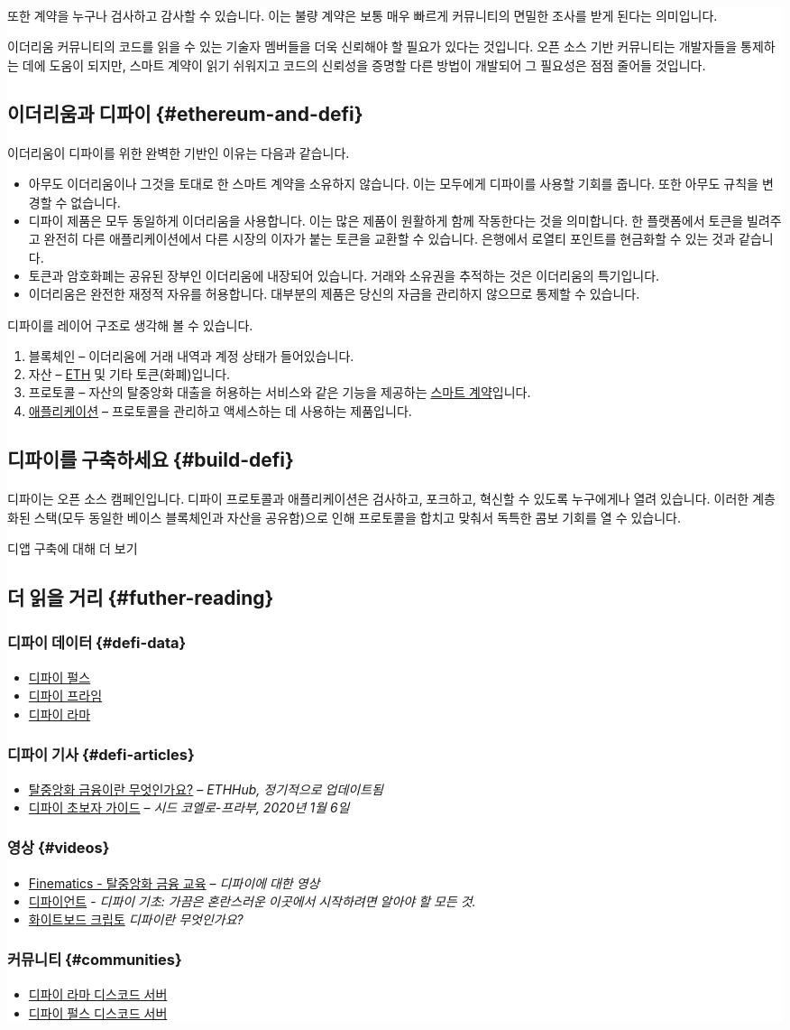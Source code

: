 또한 계약을 누구나 검사하고 감사할 수 있습니다. 이는 불량 계약은 보통 매우 빠르게 커뮤니티의 면밀한 조사를 받게 된다는 의미입니다.

이더리움 커뮤니티의 코드를 읽을 수 있는 기술자 멤버들을 더욱 신뢰해야 할 필요가 있다는 것입니다. 오픈 소스 기반 커뮤니티는 개발자들을 통제하는 데에 도움이 되지만, 스마트 계약이 읽기 쉬워지고 코드의 신뢰성을 증명할 다른 방법이 개발되어 그 필요성은 점점 줄어들 것입니다.

## 이더리움과 디파이 {#ethereum-and-defi}

이더리움이 디파이를 위한 완벽한 기반인 이유는 다음과 같습니다.

- 아무도 이더리움이나 그것을 토대로 한 스마트 계약을 소유하지 않습니다. 이는 모두에게 디파이를 사용할 기회를 줍니다. 또한 아무도 규칙을 변경할 수 없습니다.
- 디파이 제품은 모두 동일하게 이더리움을 사용합니다. 이는 많은 제품이 원활하게 함께 작동한다는 것을 의미합니다. 한 플랫폼에서 토큰을 빌려주고 완전히 다른 애플리케이션에서 다른 시장의 이자가 붙는 토큰을 교환할 수 있습니다. 은행에서 로열티 포인트를 현금화할 수 있는 것과 같습니다.
- 토큰과 암호화폐는 공유된 장부인 이더리움에 내장되어 있습니다. 거래와 소유권을 추적하는 것은 이더리움의 특기입니다.
- 이더리움은 완전한 재정적 자유를 허용합니다. 대부분의 제품은 당신의 자금을 관리하지 않으므로 통제할 수 있습니다.

디파이를 레이어 구조로 생각해 볼 수 있습니다.

1. 블록체인 – 이더리움에 거래 내역과 계정 상태가 들어있습니다.
2. 자산 – [ETH](/eth/) 및 기타 토큰(화폐)입니다.
3. 프로토콜 – 자산의 탈중앙화 대출을 허용하는 서비스와 같은 기능을 제공하는 [스마트 계약](/glossary/#smart-contract)입니다.
4. [애플리케이션](/dapps/) – 프로토콜을 관리하고 액세스하는 데 사용하는 제품입니다.

## 디파이를 구축하세요 {#build-defi}

디파이는 오픈 소스 캠페인입니다. 디파이 프로토콜과 애플리케이션은 검사하고, 포크하고, 혁신할 수 있도록 누구에게나 열려 있습니다. 이러한 계층화된 스택(모두 동일한 베이스 블록체인과 자산을 공유함)으로 인해 프로토콜을 합치고 맞춰서 독특한 콤보 기회를 열 수 있습니다.

<ButtonLink to="/developers/docs/dapps/">
  디앱 구축에 대해 더 보기
</ButtonLink>

## 더 읽을 거리 {#futher-reading}

### 디파이 데이터 {#defi-data}

- [디파이 펄스](https://defipulse.com/)
- [디파이 프라임](https://defiprime.com/)
- [디파이 라마](https://defillama.com/)

### 디파이 기사 {#defi-articles}

- [탈중앙화 금융이란 무엇인가요?](https://docs.ethhub.io/built-on-ethereum/open-finance/what-is-open-finance/) – _ETHHub, 정기적으로 업데이트됨_
- [디파이 초보자 가이드](https://blog.coinbase.com/a-beginners-guide-to-decentralized-finance-defi-574c68ff43c4) – _시드 코엘로-프라부, 2020년 1월 6일_

### 영상 {#videos}

- [Finematics - 탈중앙화 금융 교육](https://finematics.com/) – _디파이에 대한 영상_
- [디파이언트](https://www.youtube.com/playlist?list=PLaDcID4s1KronHMKojfjwiHL0DdQEPDcq) - _디파이 기초: 가끔은 혼란스러운 이곳에서 시작하려면 알아야 할 모든 것._
- [화이트보드 크립토](https://youtu.be/17QRFlml4pA) _디파이란 무엇인가요?_

### 커뮤니티 {#communities}

- [디파이 라마 디스코드 서버](https://discord.gg/buPFYXzDDd)
- [디파이 펄스 디스코드 서버](https://discord.gg/Gx4TCTk)
